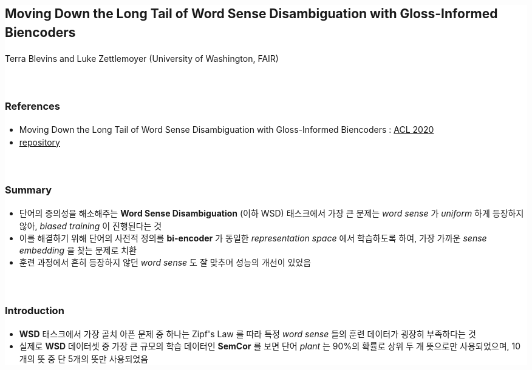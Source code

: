 ## Moving Down the Long Tail of Word Sense Disambiguation with Gloss-Informed Biencoders

Terra Blevins and Luke Zettlemoyer (University of Washington, FAIR)

<br>

### References

- Moving Down the Long Tail of Word Sense Disambiguation with Gloss-Informed Biencoders : [ACL 2020](https://arxiv.org/abs/2005.02590)
- [repository](https://github.com/facebookresearch/wsd-biencoders)

<br>

### Summary

- 단어의 중의성을 해소해주는 **Word Sense Disambiguation** (이하 WSD) 태스크에서 가장 큰 문제는 _word sense_ 가 _uniform_ 하게 등장하지 않아, _biased training_ 이 진행된다는 것
- 이를 해결하기 위해 단어의 사전적 정의를 **bi-encoder** 가 동일한 _representation space_ 에서 학습하도록 하여, 가장 가까운 _sense embedding_ 을 찾는 문제로 치환
- 훈련 과정에서 흔히 등장하지 않던 _word sense_ 도 잘 맞추며 성능의 개선이 있었음

<br>

### Introduction

- **WSD** 태스크에서 가장 골치 아픈 문제 중 하나는 Zipf's Law 를 따라 특정 _word sense_ 들의 훈련 데이터가 굉장히 부족하다는 것
- 실제로 **WSD** 데이터셋 중 가장 큰 규모의 학습 데이터인 **SemCor** 를 보면 단어 _plant_ 는 90%의 확률로 상위 두 개 뜻으로만 사용되었으며, 10개의 뜻 중 단 5개의 뜻만 사용되었음
